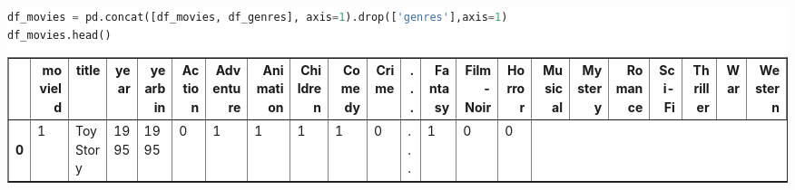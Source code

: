 
```python
df_movies = pd.concat([df_movies, df_genres], axis=1).drop(['genres'],axis=1)
df_movies.head()
```




<div>
<style scoped>
    .dataframe tbody tr th:only-of-type {
        vertical-align: middle;
    }

    .dataframe tbody tr th {
        vertical-align: top;
    }

    .dataframe thead th {
        text-align: right;
    }
</style>
<table border="1" class="dataframe">
  <thead>
    <tr style="text-align: right;">
      <th></th>
      <th>movieId</th>
      <th>title</th>
      <th>year</th>
      <th>yearbin</th>
      <th>Action</th>
      <th>Adventure</th>
      <th>Animation</th>
      <th>Children</th>
      <th>Comedy</th>
      <th>Crime</th>
      <th>...</th>
      <th>Fantasy</th>
      <th>Film-Noir</th>
      <th>Horror</th>
      <th>Musical</th>
      <th>Mystery</th>
      <th>Romance</th>
      <th>Sci-Fi</th>
      <th>Thriller</th>
      <th>War</th>
      <th>Western</th>
    </tr>
  </thead>
  <tbody>
    <tr>
      <th>0</th>
      <td>1</td>
      <td>Toy Story</td>
      <td>1995</td>
      <td>1995</td>
      <td>0</td>
      <td>1</td>
      <td>1</td>
      <td>1</td>
      <td>1</td>
      <td>0</td>
      <td>...</td>
      <td>1</td>
      <td>0</td>
      <td>0</td>